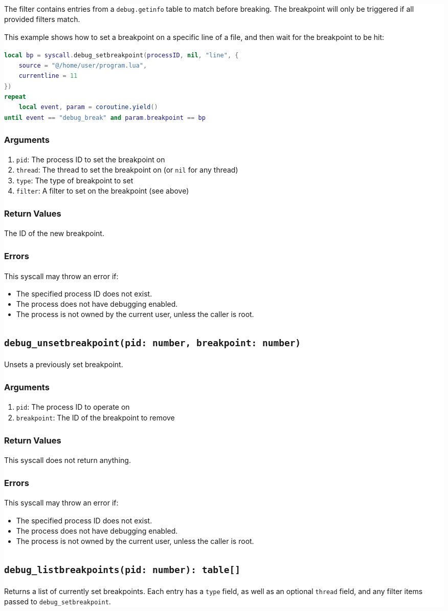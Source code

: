 The filter contains entries from a `debug.getinfo` table to match before breaking. The breakpoint will only be triggered if all provided filters match.

This example shows how to set a breakpoint on a specific line of a file, and then wait for the breakpoint to be hit:

```lua
local bp = syscall.debug_setbreakpoint(processID, nil, "line", {
    source = "@/home/user/program.lua",
    currentline = 11
})
repeat
    local event, param = coroutine.yield()
until event == "debug_break" and param.breakpoint == bp
```

### Arguments
1. `pid`: The process ID to set the breakpoint on
2. `thread`: The thread to set the breakpoint on (or `nil` for any thread)
3. `type`: The type of breakpoint to set
4. `filter`: A filter to set on the breakpoint (see above)

### Return Values
The ID of the new breakpoint.

### Errors
This syscall may throw an error if:
- The specified process ID does not exist.
- The process does not have debugging enabled.
- The process is not owned by the current user, unless the caller is root.

## `debug_unsetbreakpoint(pid: number, breakpoint: number)`
Unsets a previously set breakpoint.

### Arguments
1. `pid`: The process ID to operate on
2. `breakpoint`: The ID of the breakpoint to remove

### Return Values
This syscall does not return anything.

### Errors
This syscall may throw an error if:
- The specified process ID does not exist.
- The process does not have debugging enabled.
- The process is not owned by the current user, unless the caller is root.

## `debug_listbreakpoints(pid: number): table[]`
Returns a list of currently set breakpoints. Each entry has a `type` field, as well as an optional `thread` field, and any filter items passed to `debug_setbreakpoint`.
